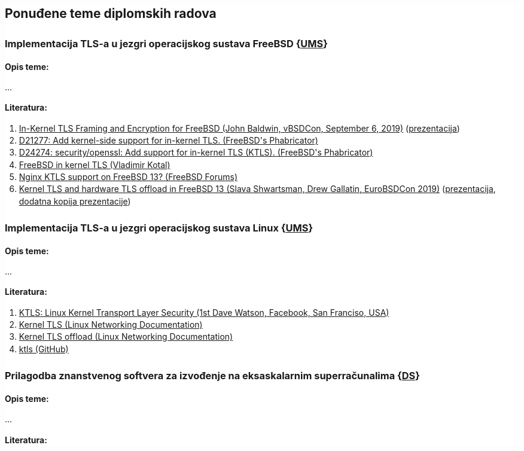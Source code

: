 ## Ponuđene teme diplomskih radova

### Implementacija TLS-a u jezgri operacijskog sustava FreeBSD {[UMS](../kolegiji/UMS.md)}

**Opis teme:**

...

**Literatura:**

1. [In-Kernel TLS Framing and Encryption for FreeBSD (John Baldwin, vBSDCon, September 6, 2019)](https://papers.freebsd.org/2019/vbsdcon/baldwin_in-kernel_tls_framing_and_encryption_for_freebsd/) ([prezentacija](https://papers.freebsd.org/2019/vBSDCon/baldwin_In-Kernel_TLS_Framing_and_Encryption_for_FreeBSD.files/slides.pdf))
1. [D21277: Add kernel-side support for in-kernel TLS. (FreeBSD's Phabricator)](https://reviews.freebsd.org/D21277)
1. [D24274: security/openssl: Add support for in-kernel TLS (KTLS). (FreeBSD's Phabricator)](https://reviews.freebsd.org/D24274)
1. [FreeBSD in kernel TLS (Vladimir Kotal)](https://gist.github.com/vladak/8fc4bb65f68a55eb98630b5ab5c6a4b9)
1. [Nginx KTLS support on FreeBSD 13? (FreeBSD Forums)](https://forums.freebsd.org/threads/nginx-ktls-support-on-freebsd-13.83619/)
1. [Kernel TLS and hardware TLS offload in FreeBSD 13 (Slava Shwartsman, Drew Gallatin, EuroBSDCon 2019)](https://papers.freebsd.org/2019/eurobsdcon/shwartsman_gallatin-kernel_tls_harware_offload/) ([prezentacija](https://papers.freebsd.org/2019/EuroBSDCon/shwartsman_gallatin-Kernel_TLS_harware_offload.files/slides.pdf), [dodatna kopija prezentacije](https://people.freebsd.org/~gallatin/talks/euro2019-ktls.pdf))

### Implementacija TLS-a u jezgri operacijskog sustava Linux {[UMS](../kolegiji/UMS.md)}

**Opis teme:**

...

**Literatura:**

1. [KTLS: Linux Kernel Transport Layer Security (1st Dave Watson, Facebook, San Franciso, USA)](https://legacy.netdevconf.info/1.2/papers/ktls.pdf)
1. [Kernel TLS (Linux Networking Documentation)](https://www.kernel.org/doc/html/latest/networking/tls.html)
1. [Kernel TLS offload (Linux Networking Documentation)](https://www.kernel.org/doc/html/latest/networking/tls-offload.html)
1. [ktls (GitHub)](https://github.com/ktls)

### Prilagodba znanstvenog softvera za izvođenje na eksaskalarnim superračunalima {[DS](../kolegiji/DS.md)}

**Opis teme:**

...

**Literatura:**
